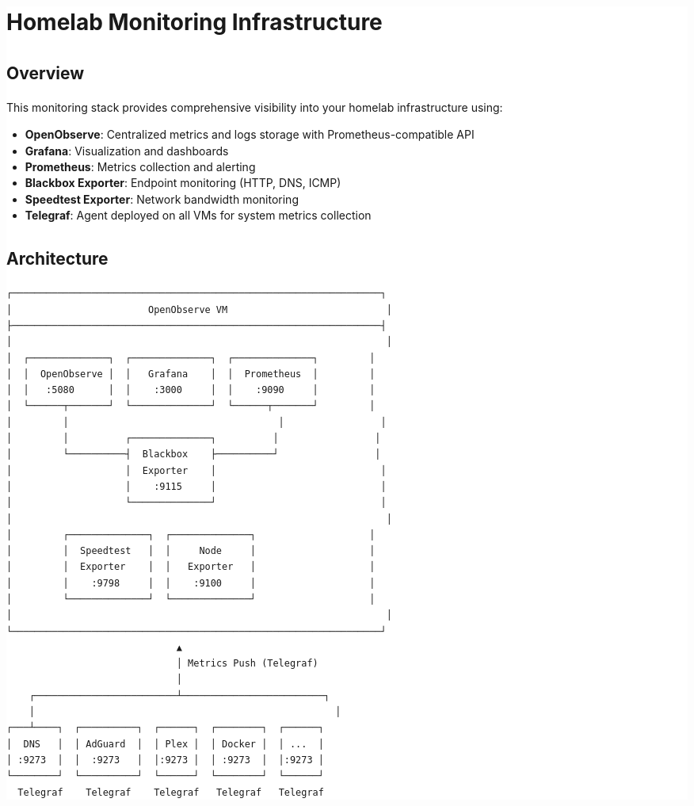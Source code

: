 # Homelab Monitoring Infrastructure

## Overview

This monitoring stack provides comprehensive visibility into your homelab infrastructure using:

- **OpenObserve**: Centralized metrics and logs storage with Prometheus-compatible API
- **Grafana**: Visualization and dashboards
- **Prometheus**: Metrics collection and alerting
- **Blackbox Exporter**: Endpoint monitoring (HTTP, DNS, ICMP)
- **Speedtest Exporter**: Network bandwidth monitoring
- **Telegraf**: Agent deployed on all VMs for system metrics collection

## Architecture

```
┌─────────────────────────────────────────────────────────────────┐
│                        OpenObserve VM                            │
├─────────────────────────────────────────────────────────────────┤
│                                                                  │
│  ┌──────────────┐  ┌──────────────┐  ┌──────────────┐         │
│  │  OpenObserve │  │   Grafana    │  │  Prometheus  │         │
│  │   :5080      │  │    :3000     │  │    :9090     │         │
│  └──────┬───────┘  └──────────────┘  └──────┬───────┘         │
│         │                                     │                 │
│         │          ┌──────────────┐          │                 │
│         └──────────┤  Blackbox    ├──────────┘                 │
│                    │  Exporter    │                             │
│                    │    :9115     │                             │
│                    └──────────────┘                             │
│                                                                  │
│         ┌──────────────┐  ┌──────────────┐                    │
│         │  Speedtest   │  │     Node     │                    │
│         │  Exporter    │  │   Exporter   │                    │
│         │    :9798     │  │    :9100     │                    │
│         └──────────────┘  └──────────────┘                    │
│                                                                  │
└─────────────────────────────────────────────────────────────────┘
                              ▲
                              │ Metrics Push (Telegraf)
                              │
    ┌─────────────────────────┴─────────────────────────┐
    │                                                     │
┌───┴────┐  ┌──────────┐  ┌──────┐  ┌────────┐  ┌──────┐
│  DNS   │  │ AdGuard  │  │ Plex │  │ Docker │  │ ...  │
│ :9273  │  │  :9273   │  │:9273 │  │ :9273  │  │:9273 │
└────────┘  └──────────┘  └──────┘  └────────┘  └──────┘
  Telegraf    Telegraf    Telegraf   Telegraf   Telegraf
```
